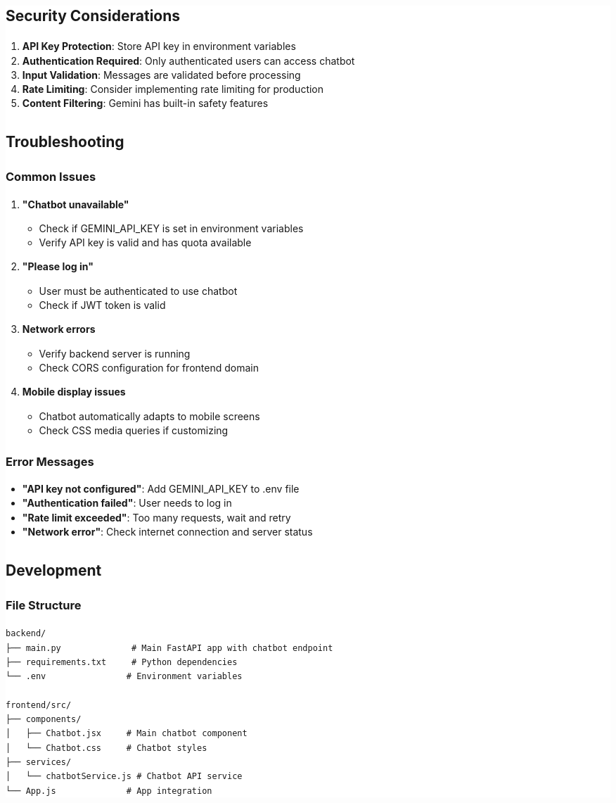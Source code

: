 ## Security Considerations

1. **API Key Protection**: Store API key in environment variables
2. **Authentication Required**: Only authenticated users can access chatbot
3. **Input Validation**: Messages are validated before processing
4. **Rate Limiting**: Consider implementing rate limiting for production
5. **Content Filtering**: Gemini has built-in safety features

## Troubleshooting

### Common Issues

1. **"Chatbot unavailable"**
   - Check if GEMINI_API_KEY is set in environment variables
   - Verify API key is valid and has quota available

2. **"Please log in"**
   - User must be authenticated to use chatbot
   - Check if JWT token is valid

3. **Network errors**
   - Verify backend server is running
   - Check CORS configuration for frontend domain

4. **Mobile display issues**
   - Chatbot automatically adapts to mobile screens
   - Check CSS media queries if customizing

### Error Messages
- **"API key not configured"**: Add GEMINI_API_KEY to .env file
- **"Authentication failed"**: User needs to log in
- **"Rate limit exceeded"**: Too many requests, wait and retry
- **"Network error"**: Check internet connection and server status

## Development

### File Structure
```
backend/
├── main.py              # Main FastAPI app with chatbot endpoint
├── requirements.txt     # Python dependencies
└── .env                # Environment variables

frontend/src/
├── components/
│   ├── Chatbot.jsx     # Main chatbot component
│   └── Chatbot.css     # Chatbot styles
├── services/
│   └── chatbotService.js # Chatbot API service
└── App.js              # App integration
```
